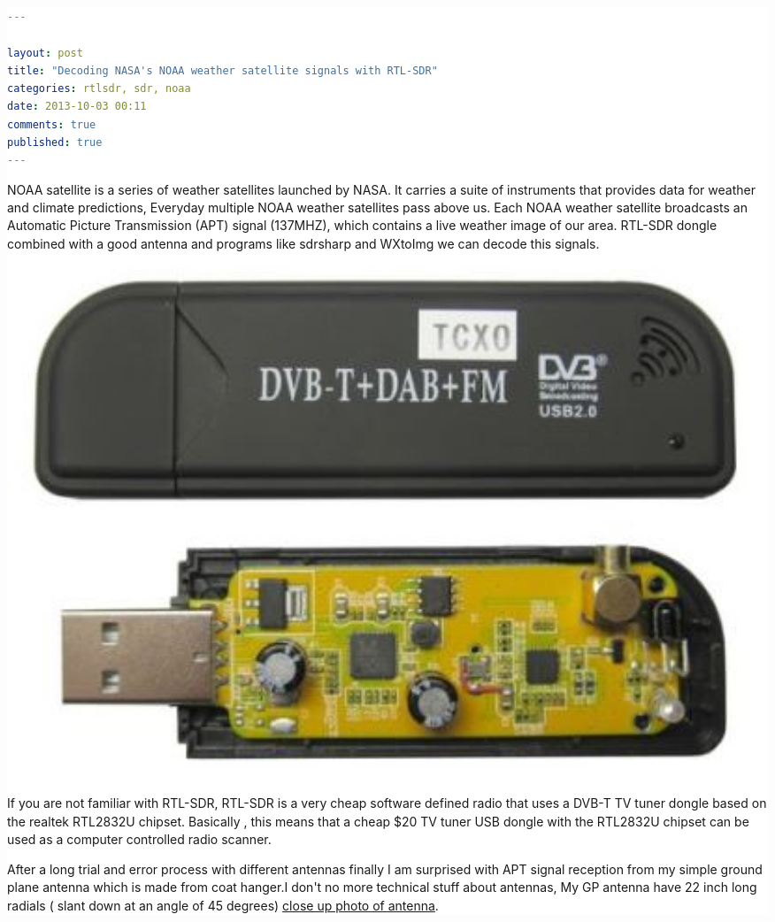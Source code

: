 ```yaml
---

layout: post
title: "Decoding NASA's NOAA weather satellite signals with RTL-SDR"
categories: rtlsdr, sdr, noaa
date: 2013-10-03 00:11
comments: true
published: true
---
```


NOAA satellite is a series of weather satellites launched by NASA. It carries a suite of instruments that provides data for weather and climate predictions, Everyday multiple NOAA weather satellites pass above us. Each NOAA weather satellite broadcasts an Automatic Picture Transmission (APT) signal (137MHZ), which contains a live weather image of our area. RTL-SDR dongle combined with a good antenna and programs like sdrsharp and WXtoImg we can decode this signals.
<img width="100%" src="/assets/img/noaa/rtlsdr-dongle.jpg">
If you are not familiar with RTL-SDR, RTL-SDR is a very cheap software defined radio that uses a DVB-T TV tuner dongle based on the realtek RTL2832U chipset. Basically , this means that a cheap $20 TV tuner USB dongle with the RTL2832U chipset can be used as a computer controlled radio scanner.

After a long trial and error process with different antennas finally I am surprised with APT signal reception from my simple ground plane antenna which is made from coat hanger.I don't no more technical stuff about antennas, My GP antenna have 22 inch long radials ( slant down at an angle of 45 degrees) [close up photo of antenna](http://i.imgur.com/rq3t1W1.jpg).
